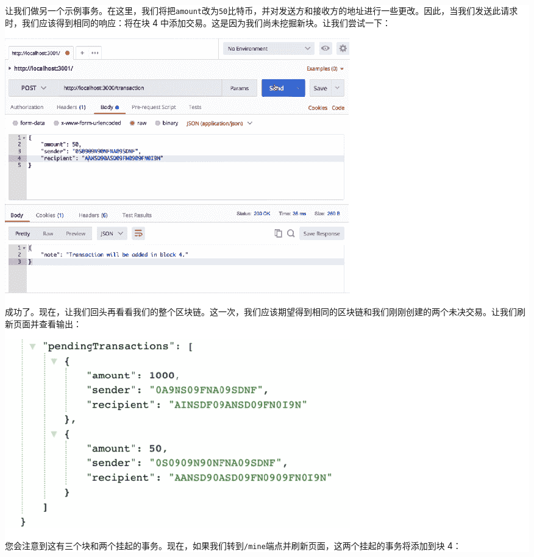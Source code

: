 让我们做另一个示例事务。在这里，我们将把`amount`改为`50`比特币，并对发送方和接收方的地址进行一些更改。因此，当我们发送此请求时，我们应该得到相同的响应：将在块 4 中添加交易。这是因为我们尚未挖掘新块。让我们尝试一下：

![](img/ad5f9a4a-5d5f-487f-b92f-8773b8e4ef06.png)

成功了。现在，让我们回头再看看我们的整个区块链。这一次，我们应该期望得到相同的区块链和我们刚刚创建的两个未决交易。让我们刷新页面并查看输出：

![](img/a56bf39c-d051-43ed-94fd-7b8ecc38ecb0.png)

您会注意到这有三个块和两个挂起的事务。现在，如果我们转到`/mine`端点并刷新页面，这两个挂起的事务将添加到块 4：
